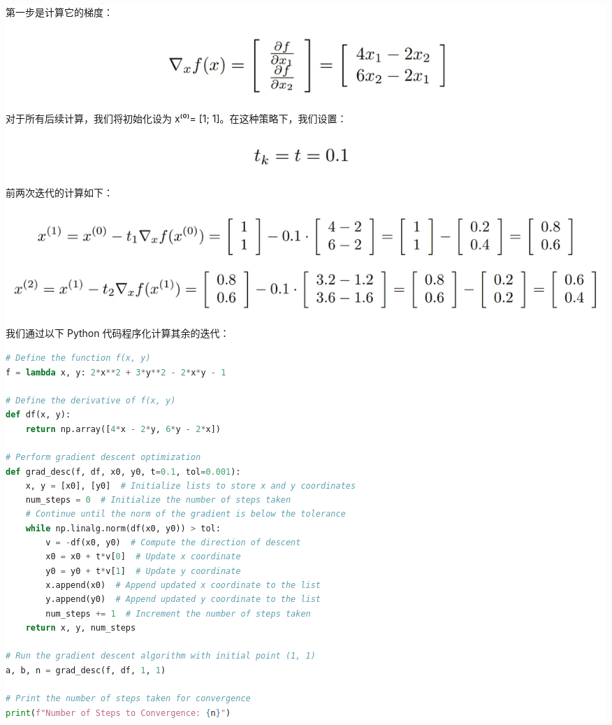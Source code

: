 第一步是计算它的梯度：

![](img/a746fe2830d6c4404efacde46c07ab8d.png)

对于所有后续计算，我们将初始化设为 x⁽⁰⁾= [1; 1]。在这种策略下，我们设置：

![](img/3f4c3a94f893c7064c735c06c109e18f.png)

前两次迭代的计算如下：

![](img/c8ec49eaf61f5cf74dfe1ed286c9cbfe.png)

我们通过以下 Python 代码程序化计算其余的迭代：

```py
# Define the function f(x, y)
f = lambda x, y: 2*x**2 + 3*y**2 - 2*x*y - 1

# Define the derivative of f(x, y)
def df(x, y):
    return np.array([4*x - 2*y, 6*y - 2*x])

# Perform gradient descent optimization
def grad_desc(f, df, x0, y0, t=0.1, tol=0.001):
    x, y = [x0], [y0]  # Initialize lists to store x and y coordinates
    num_steps = 0  # Initialize the number of steps taken
    # Continue until the norm of the gradient is below the tolerance
    while np.linalg.norm(df(x0, y0)) > tol:  
        v = -df(x0, y0)  # Compute the direction of descent
        x0 = x0 + t*v[0]  # Update x coordinate
        y0 = y0 + t*v[1]  # Update y coordinate
        x.append(x0)  # Append updated x coordinate to the list
        y.append(y0)  # Append updated y coordinate to the list
        num_steps += 1  # Increment the number of steps taken
    return x, y, num_steps

# Run the gradient descent algorithm with initial point (1, 1)
a, b, n = grad_desc(f, df, 1, 1)

# Print the number of steps taken for convergence
print(f"Number of Steps to Convergence: {n}")
```
